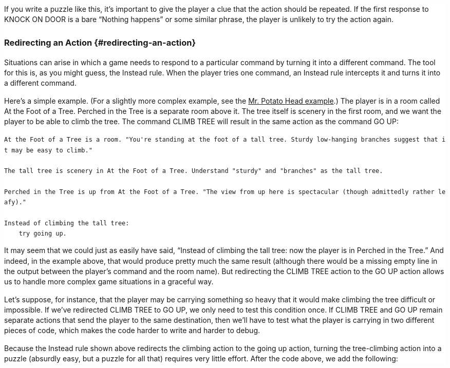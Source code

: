 If you write a puzzle like this, it’s important to give the player a
clue that the action should be repeated. If the first response to KNOCK
ON DOOR is a bare “Nothing happens” or some similar phrase, the player
is unlikely to try the action again.

### Redirecting an Action   {#redirecting-an-action}

Situations can arise in which a game needs to respond to a particular
command by turning it into a different command. The tool for this is, as
you might guess, the Instead rule. When the player tries one command, an
Instead rule intercepts it and turns it into a different command.

Here’s a simple example. (For a slightly more complex example, see the
[Mr. Potato Head example](#mr-potato-head).) The player is in a room
called At the Foot of a Tree. Perched in the Tree is a separate room
above it. The tree itself is scenery in the first room, and we want the
player to be able to climb the tree. The command CLIMB TREE will result
in the same action as the command GO UP:

```
At the Foot of a Tree is a room. "You're standing at the foot of a tall tree. Sturdy low-hanging branches suggest that it may be easy to climb."

The tall tree is scenery in At the Foot of a Tree. Understand "sturdy" and "branches" as the tall tree.

Perched in the Tree is up from At the Foot of a Tree. "The view from up here is spectacular (though admittedly rather leafy)."

Instead of climbing the tall tree:
	try going up.
```

It may seem that we could just as easily have said, “Instead of climbing
the tall tree: now the player is in Perched in the Tree.” And indeed, in
the example above, that would produce pretty much the same result
(although there would be a missing empty line in the output between the
player’s command and the room name). But redirecting the CLIMB TREE
action to the GO UP action allows us to handle more complex game
situations in a graceful way.

Let’s suppose, for instance, that the player may be carrying something
so heavy that it would make climbing the tree difficult or impossible.
If we’ve redirected CLIMB TREE to GO UP, we only need to test this
condition once. If CLIMB TREE and GO UP remain separate actions that
send the player to the same destination, then we’ll have to test what
the player is carrying in two different pieces of code, which makes the
code harder to write and harder to debug.

Because the Instead rule shown above redirects the climbing action to
the going up action, turning the tree-climbing action into a puzzle
(absurdly easy, but a puzzle for all that) requires very little effort.
After the code above, we add the following:
